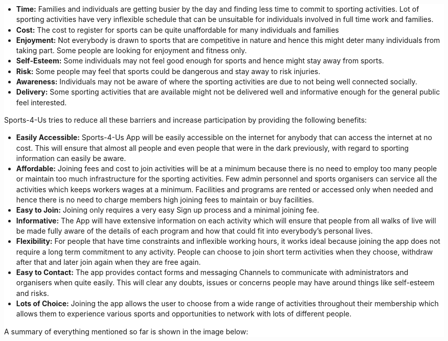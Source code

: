 - **Time:** Families and individuals are getting busier by the day and finding less time to commit to sporting activities. Lot of sporting activities have very inflexible schedule that can be unsuitable for individuals involved in full time work and families.
- **Cost:** The cost to register for sports can be quite unaffordable for many individuals and families
- **Enjoyment:** Not everybody is drawn to sports that are competitive in nature and hence this might deter many individuals from taking part. Some people are looking for enjoyment and fitness only.
- **Self-Esteem:** Some individuals may not feel good enough for sports and hence might stay away from sports.
- **Risk:** Some people may feel that sports could be dangerous and stay away to risk injuries.
- **Awareness:** Individuals may not be aware of where the sporting activities are due to not being well connected socially.
- **Delivery:** Some sporting activities that are available might not be delivered well and informative enough for the general public feel interested.

Sports-4-Us tries to reduce all these barriers and increase participation by providing the following benefits:

- **Easily Accessible:** Sports-4-Us App will be easily accessible on the internet for anybody that can access the internet at no cost. This will ensure that almost all people and even people that were in the dark previously, with regard to sporting information can easily be aware. 
- **Affordable:** Joining fees and cost to join activities will be at a minimum because there is no need to employ too many people or maintain too much infrastructure for the sporting activities. Few admin personnel and sports organisers can service all the activities which keeps workers wages at a minimum. Facilities and programs are rented or accessed only when needed and hence there is no need to charge members high joining fees to maintain or buy facilities. 
- **Easy to Join:**  Joining only requires a very easy Sign up process and a minimal joining fee.
- **Informative:** The App will have extensive information on each activity which will ensure that people from all walks of live will be made fully aware of the details of each program and how that could fit into everybody’s personal lives. 
- **Flexibility:** For people that have time constraints and inflexible working hours, it works ideal because joining the app does not require a long term commitment to any activity. People can choose to join short term activities when they choose, withdraw after that and later join again when they are free again.
- **Easy to Contact:** The app provides contact forms and messaging Channels to communicate with administrators and organisers when quite easily. This will clear any doubts, issues or concerns people may have around things like self-esteem and risks.
- **Lots of Choice:** Joining the app allows the user to choose from a wide range of activities throughout their membership which allows them to experience various sports and opportunities to network with lots of different people.

A summary of everything mentioned so far is shown in the image below:
